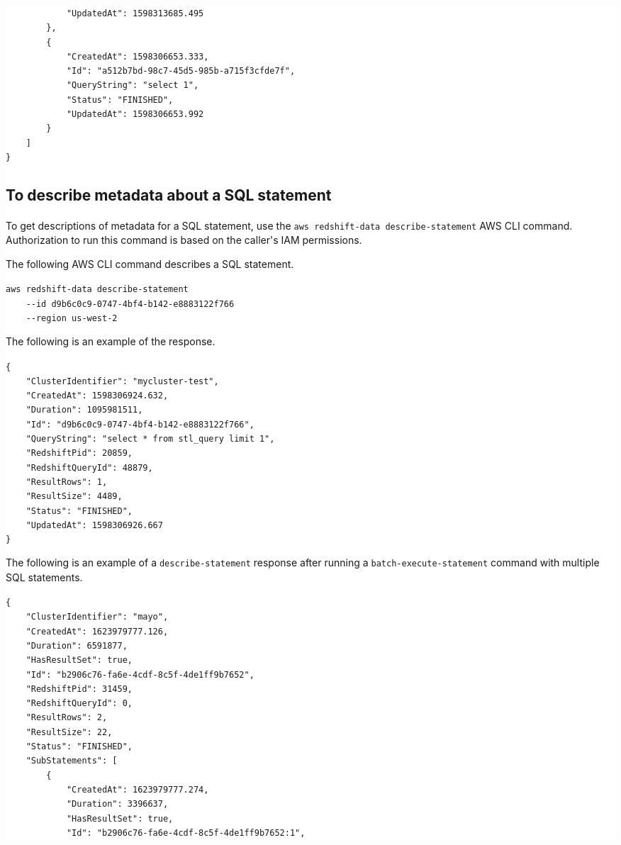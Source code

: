 ```
            "UpdatedAt": 1598313685.495
        },
        {
            "CreatedAt": 1598306653.333,
            "Id": "a512b7bd-98c7-45d5-985b-a715f3cfde7f",
            "QueryString": "select 1",
            "Status": "FINISHED",
            "UpdatedAt": 1598306653.992
        }
    ]
}
```

## To describe metadata about a SQL statement<a name="data-api-calling-cli-describe-statement"></a>

To get descriptions of metadata for a SQL statement, use the `aws redshift-data describe-statement` AWS CLI command\. Authorization to run this command is based on the caller's IAM permissions\. 

The following AWS CLI command describes a SQL statement\. 

```
aws redshift-data describe-statement 
    --id d9b6c0c9-0747-4bf4-b142-e8883122f766 
    --region us-west-2
```

The following is an example of the response\.

```
{
    "ClusterIdentifier": "mycluster-test",
    "CreatedAt": 1598306924.632,
    "Duration": 1095981511,
    "Id": "d9b6c0c9-0747-4bf4-b142-e8883122f766",
    "QueryString": "select * from stl_query limit 1",
    "RedshiftPid": 20859,
    "RedshiftQueryId": 48879,
    "ResultRows": 1,
    "ResultSize": 4489,
    "Status": "FINISHED",
    "UpdatedAt": 1598306926.667
}
```

The following is an example of a `describe-statement` response after running a `batch-execute-statement` command with multiple SQL statements\.

```
{
    "ClusterIdentifier": "mayo",
    "CreatedAt": 1623979777.126,
    "Duration": 6591877,
    "HasResultSet": true,
    "Id": "b2906c76-fa6e-4cdf-8c5f-4de1ff9b7652",
    "RedshiftPid": 31459,
    "RedshiftQueryId": 0,
    "ResultRows": 2,
    "ResultSize": 22,
    "Status": "FINISHED",
    "SubStatements": [
        {
            "CreatedAt": 1623979777.274,
            "Duration": 3396637,
            "HasResultSet": true,
            "Id": "b2906c76-fa6e-4cdf-8c5f-4de1ff9b7652:1",
```